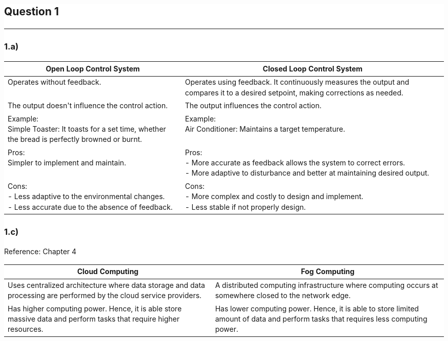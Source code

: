 ## Question 1
---
### 1.a)

| Open Loop Control System                                                                                  | Closed Loop Control System                                                                                                                            |
| --------------------------------------------------------------------------------------------------------- | ----------------------------------------------------------------------------------------------------------------------------------------------------- |
| Operates without feedback.                                                                                | Operates using feedback. It continuously measures the output and compares it to a desired setpoint, making corrections as needed.                     |
| The output doesn't influence the control action.                                                          | The output influences the control action.                                                                                                             |
| Example: <br>Simple Toaster: It toasts for a set time, whether the bread is perfectly browned or burnt.   | Example:<br>Air Conditioner: Maintains a target temperature.                                                                                          |
| Pros:<br>Simpler to implement and maintain.                                                               | Pros:<br>- More accurate as feedback allows the system to correct errors.<br>- More adaptive to disturbance and better at maintaining desired output. |
| Cons:<br>- Less adaptive to the environmental changes.<br>- Less accurate due to the absence of feedback. | Cons:<br>- More complex and costly to design and implement.<br>- Less stable if not properly design.                                                  |
### 1.c)

Reference: Chapter 4

| Cloud Computing                                                                                                                                                                                                                                                                                                                                                                                                                                                                            | Fog Computing                                                                                                                                                                                                                                                                                                                                                    |
| ------------------------------------------------------------------------------------------------------------------------------------------------------------------------------------------------------------------------------------------------------------------------------------------------------------------------------------------------------------------------------------------------------------------------------------------------------------------------------------------ | ---------------------------------------------------------------------------------------------------------------------------------------------------------------------------------------------------------------------------------------------------------------------------------------------------------------------------------------------------------------- |
| Uses centralized architecture where data storage and data processing are performed by the cloud service providers.                                                                                                                                                                                                                                                                                                                                                                         | A distributed computing infrastructure where computing occurs at somewhere closed to the network edge.                                                                                                                                                                                                                                                           |
| Has higher computing power. Hence, it is able store massive data and perform tasks that require higher resources.                                                                                                                                                                                                                                                                                                                                                                          | Has lower computing power. Hence, it is able to store limited amount of data and perform tasks that requires less computing power.                                                                                                                                                                                                                               |